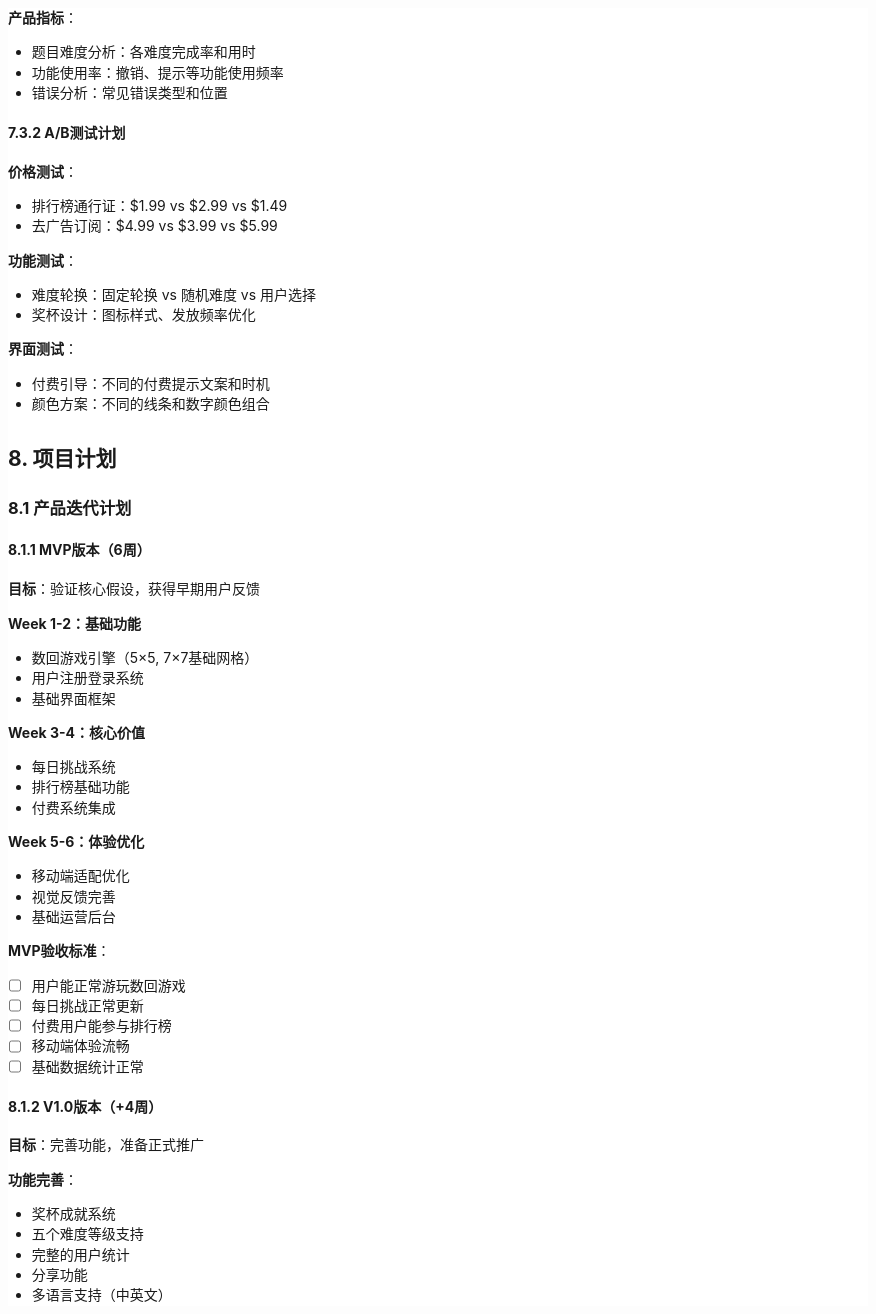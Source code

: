 **产品指标**：
- 题目难度分析：各难度完成率和用时
- 功能使用率：撤销、提示等功能使用频率
- 错误分析：常见错误类型和位置

#### 7.3.2 A/B测试计划
**价格测试**：
- 排行榜通行证：$1.99 vs $2.99 vs $1.49
- 去广告订阅：$4.99 vs $3.99 vs $5.99

**功能测试**：
- 难度轮换：固定轮换 vs 随机难度 vs 用户选择
- 奖杯设计：图标样式、发放频率优化

**界面测试**：
- 付费引导：不同的付费提示文案和时机
- 颜色方案：不同的线条和数字颜色组合

## 8. 项目计划

### 8.1 产品迭代计划

#### 8.1.1 MVP版本（6周）
**目标**：验证核心假设，获得早期用户反馈

**Week 1-2：基础功能**
- 数回游戏引擎（5×5, 7×7基础网格）
- 用户注册登录系统
- 基础界面框架

**Week 3-4：核心价值**
- 每日挑战系统
- 排行榜基础功能
- 付费系统集成

**Week 5-6：体验优化**
- 移动端适配优化
- 视觉反馈完善
- 基础运营后台

**MVP验收标准**：
- [ ] 用户能正常游玩数回游戏
- [ ] 每日挑战正常更新
- [ ] 付费用户能参与排行榜
- [ ] 移动端体验流畅
- [ ] 基础数据统计正常

#### 8.1.2 V1.0版本（+4周）
**目标**：完善功能，准备正式推广

**功能完善**：
- 奖杯成就系统
- 五个难度等级支持
- 完整的用户统计
- 分享功能
- 多语言支持（中英文）
